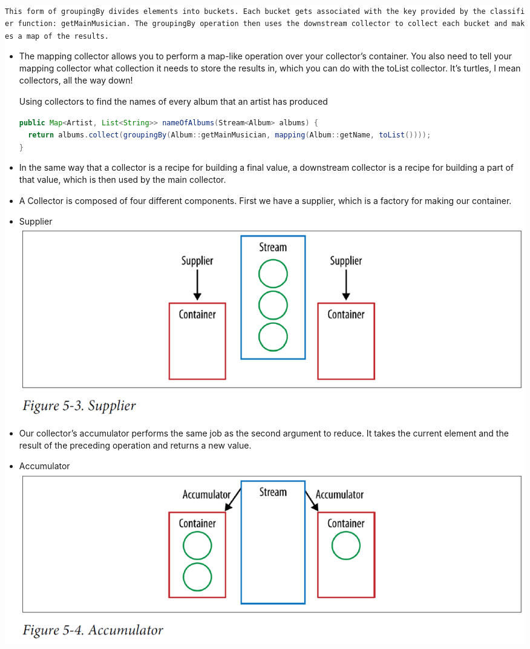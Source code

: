 	This form of groupingBy divides elements into buckets. Each bucket gets associated with the key provided by the classifier function: getMainMusician. The groupingBy operation then uses the downstream collector to collect each bucket and makes a map of the results.

- The mapping collector allows you to perform a map-like operation over your collector’s container. You also need to tell your mapping collector what collection it needs to store the results in, which you can do with the toList collector. It’s turtles, I mean collectors, all the way down!

	Using collectors to find the names of every album that an artist has produced
  ```java
  public Map<Artist, List<String>> nameOfAlbums(Stream<Album> albums) {
    return albums.collect(groupingBy(Album::getMainMusician, mapping(Album::getName, toList())));
  }
  ```

- In the same way that a collector is a recipe for building a final value, a downstream collector is a recipe for building a part of that value, which is then used by the main collector.

- A Collector is composed of four different components. First we have a supplier, which is a factory for making our container.

- Supplier  
![alt text](res/fig_5_3_Supplier.PNG)  

- Our collector’s accumulator performs the same job as the second argument to reduce. It takes the current element and the result of the preceding operation and returns a new value.

- Accumulator  
![alt text](res/fig_5_4_Accumulator.PNG)  
